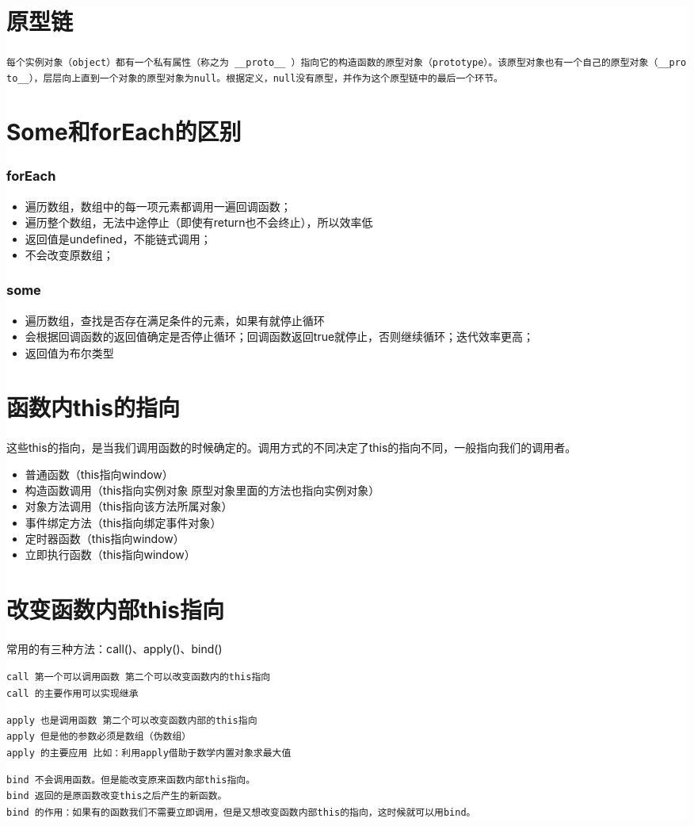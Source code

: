 # 原型链

```css
每个实例对象（object）都有一个私有属性（称之为 __proto__ ）指向它的构造函数的原型对象（prototype）。该原型对象也有一个自己的原型对象（__proto__），层层向上直到一个对象的原型对象为null。根据定义，null没有原型，并作为这个原型链中的最后一个环节。
```

# Some和forEach的区别

### forEach

- 遍历数组，数组中的每一项元素都调用一遍回调函数；
- 遍历整个数组，无法中途停止（即使有return也不会终止），所以效率低
- 返回值是undefined，不能链式调用；
- 不会改变原数组；

### some

- 遍历数组，查找是否存在满足条件的元素，如果有就停止循环
- 会根据回调函数的返回值确定是否停止循环；回调函数返回true就停止，否则继续循环；迭代效率更高；
- 返回值为布尔类型

# 函数内this的指向

这些this的指向，是当我们调用函数的时候确定的。调用方式的不同决定了this的指向不同，一般指向我们的调用者。

- 普通函数（this指向window）
- 构造函数调用（this指向实例对象 原型对象里面的方法也指向实例对象）
- 对象方法调用（this指向该方法所属对象）
- 事件绑定方法（this指向绑定事件对象）
- 定时器函数（this指向window）
- 立即执行函数（this指向window）

# 改变函数内部this指向

常用的有三种方法：call()、apply()、bind()

```css
call 第一个可以调用函数 第二个可以改变函数内的this指向
call 的主要作用可以实现继承
```

```css
apply 也是调用函数 第二个可以改变函数内部的this指向
apply 但是他的参数必须是数组（伪数组）
apply 的主要应用 比如：利用apply借助于数学内置对象求最大值
```

```css
bind 不会调用函数。但是能改变原来函数内部this指向。
bind 返回的是原函数改变this之后产生的新函数。
bind 的作用：如果有的函数我们不需要立即调用，但是又想改变函数内部this的指向，这时候就可以用bind。
```
